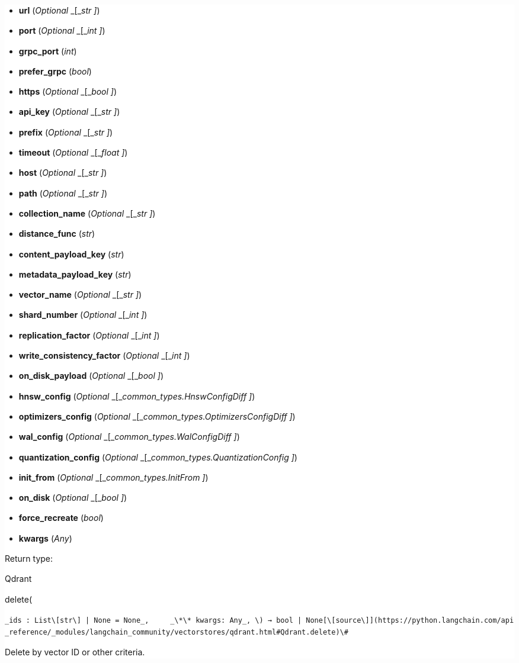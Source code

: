   * **url** \(_Optional_ _\[__str_ _\]_\)

  * **port** \(_Optional_ _\[__int_ _\]_\)

  * **grpc\_port** \(_int_\)

  * **prefer\_grpc** \(_bool_\)

  * **https** \(_Optional_ _\[__bool_ _\]_\)

  * **api\_key** \(_Optional_ _\[__str_ _\]_\)

  * **prefix** \(_Optional_ _\[__str_ _\]_\)

  * **timeout** \(_Optional_ _\[__float_ _\]_\)

  * **host** \(_Optional_ _\[__str_ _\]_\)

  * **path** \(_Optional_ _\[__str_ _\]_\)

  * **collection\_name** \(_Optional_ _\[__str_ _\]_\)

  * **distance\_func** \(_str_\)

  * **content\_payload\_key** \(_str_\)

  * **metadata\_payload\_key** \(_str_\)

  * **vector\_name** \(_Optional_ _\[__str_ _\]_\)

  * **shard\_number** \(_Optional_ _\[__int_ _\]_\)

  * **replication\_factor** \(_Optional_ _\[__int_ _\]_\)

  * **write\_consistency\_factor** \(_Optional_ _\[__int_ _\]_\)

  * **on\_disk\_payload** \(_Optional_ _\[__bool_ _\]_\)

  * **hnsw\_config** \(_Optional_ _\[__common\_types.HnswConfigDiff_ _\]_\)

  * **optimizers\_config** \(_Optional_ _\[__common\_types.OptimizersConfigDiff_ _\]_\)

  * **wal\_config** \(_Optional_ _\[__common\_types.WalConfigDiff_ _\]_\)

  * **quantization\_config** \(_Optional_ _\[__common\_types.QuantizationConfig_ _\]_\)

  * **init\_from** \(_Optional_ _\[__common\_types.InitFrom_ _\]_\)

  * **on\_disk** \(_Optional_ _\[__bool_ _\]_\)

  * **force\_recreate** \(_bool_\)

  * **kwargs** \(_Any_\)

Return type:     

Qdrant

delete\(

    _ids : List\[str\] | None = None_,     _\*\* kwargs: Any_, \) → bool | None[\[source\]](https://python.langchain.com/api_reference/_modules/langchain_community/vectorstores/qdrant.html#Qdrant.delete)\#     

Delete by vector ID or other criteria.
